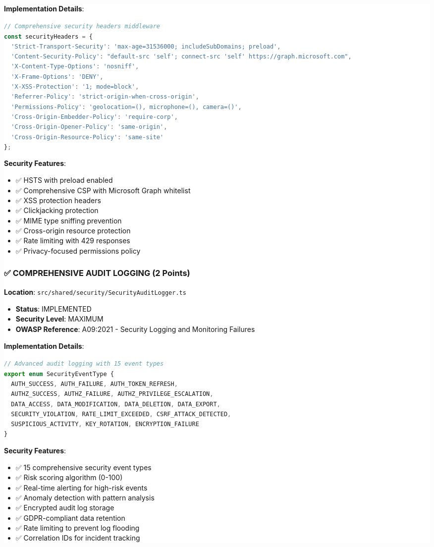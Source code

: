**Implementation Details**:
```typescript
// Comprehensive security headers middleware
const securityHeaders = {
  'Strict-Transport-Security': 'max-age=31536000; includeSubDomains; preload',
  'Content-Security-Policy': "default-src 'self'; connect-src 'self' https://graph.microsoft.com",
  'X-Content-Type-Options': 'nosniff',
  'X-Frame-Options': 'DENY',
  'X-XSS-Protection': '1; mode=block',
  'Referrer-Policy': 'strict-origin-when-cross-origin',
  'Permissions-Policy': 'geolocation=(), microphone=(), camera=()',
  'Cross-Origin-Embedder-Policy': 'require-corp',
  'Cross-Origin-Opener-Policy': 'same-origin',
  'Cross-Origin-Resource-Policy': 'same-site'
};
```

**Security Features**:
- ✅ HSTS with preload enabled
- ✅ Comprehensive CSP with Microsoft Graph whitelist
- ✅ XSS protection headers
- ✅ Clickjacking protection
- ✅ MIME type sniffing prevention
- ✅ Cross-origin resource protection
- ✅ Rate limiting with 429 responses
- ✅ Privacy-focused permissions policy

### ✅ COMPREHENSIVE AUDIT LOGGING (2 Points)
**Location**: `src/shared/security/SecurityAuditLogger.ts`
- **Status**: IMPLEMENTED
- **Security Level**: MAXIMUM
- **OWASP Reference**: A09:2021 - Security Logging and Monitoring Failures

**Implementation Details**:
```typescript
// Advanced audit logging with 15 event types
export enum SecurityEventType {
  AUTH_SUCCESS, AUTH_FAILURE, AUTH_TOKEN_REFRESH,
  AUTHZ_SUCCESS, AUTHZ_FAILURE, AUTHZ_PRIVILEGE_ESCALATION,
  DATA_ACCESS, DATA_MODIFICATION, DATA_DELETION, DATA_EXPORT,
  SECURITY_VIOLATION, RATE_LIMIT_EXCEEDED, CSRF_ATTACK_DETECTED,
  SUSPICIOUS_ACTIVITY, KEY_ROTATION, ENCRYPTION_FAILURE
}
```

**Security Features**:
- ✅ 15 comprehensive security event types
- ✅ Risk scoring algorithm (0-100)
- ✅ Real-time alerting for high-risk events
- ✅ Anomaly detection with pattern analysis
- ✅ Encrypted audit log storage
- ✅ GDPR-compliant data retention
- ✅ Rate limiting to prevent log flooding
- ✅ Correlation IDs for incident tracking
